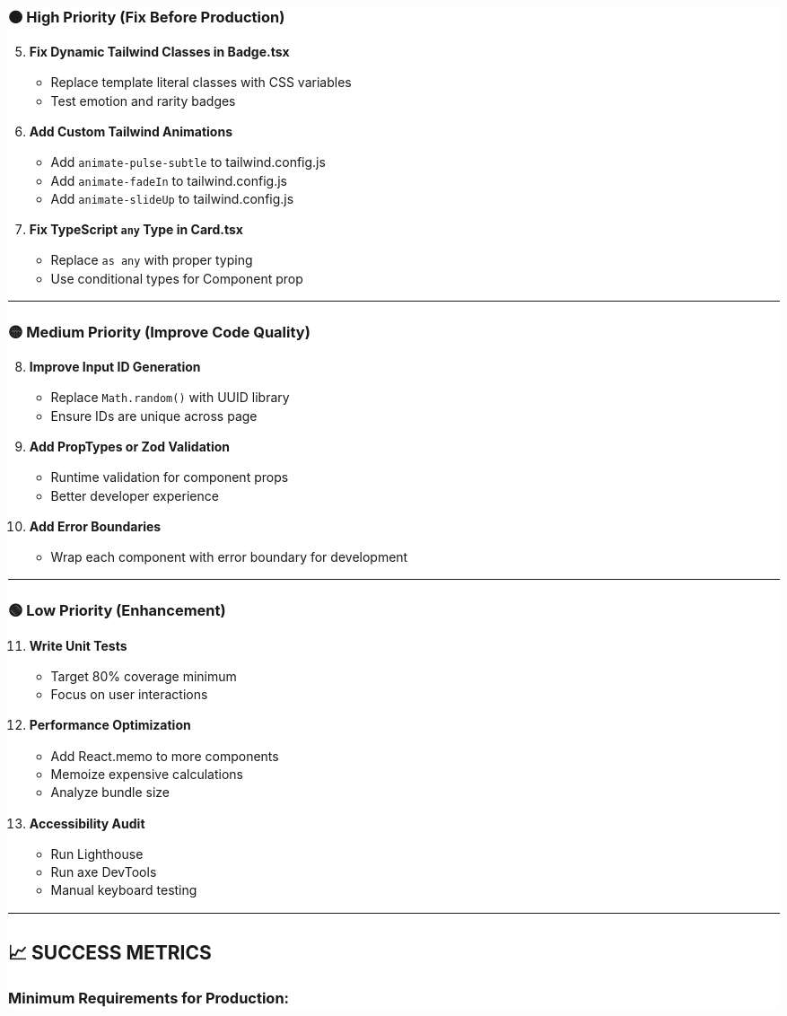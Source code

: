 ### 🟠 High Priority (Fix Before Production)

5. **Fix Dynamic Tailwind Classes in Badge.tsx**
   - Replace template literal classes with CSS variables
   - Test emotion and rarity badges

6. **Add Custom Tailwind Animations**
   - Add `animate-pulse-subtle` to tailwind.config.js
   - Add `animate-fadeIn` to tailwind.config.js
   - Add `animate-slideUp` to tailwind.config.js

7. **Fix TypeScript `any` Type in Card.tsx**
   - Replace `as any` with proper typing
   - Use conditional types for Component prop

---

### 🟡 Medium Priority (Improve Code Quality)

8. **Improve Input ID Generation**
   - Replace `Math.random()` with UUID library
   - Ensure IDs are unique across page

9. **Add PropTypes or Zod Validation**
   - Runtime validation for component props
   - Better developer experience

10. **Add Error Boundaries**
    - Wrap each component with error boundary for development

---

### 🟢 Low Priority (Enhancement)

11. **Write Unit Tests**
    - Target 80% coverage minimum
    - Focus on user interactions

12. **Performance Optimization**
    - Add React.memo to more components
    - Memoize expensive calculations
    - Analyze bundle size

13. **Accessibility Audit**
    - Run Lighthouse
    - Run axe DevTools
    - Manual keyboard testing

---

## 📈 SUCCESS METRICS

### Minimum Requirements for Production:
